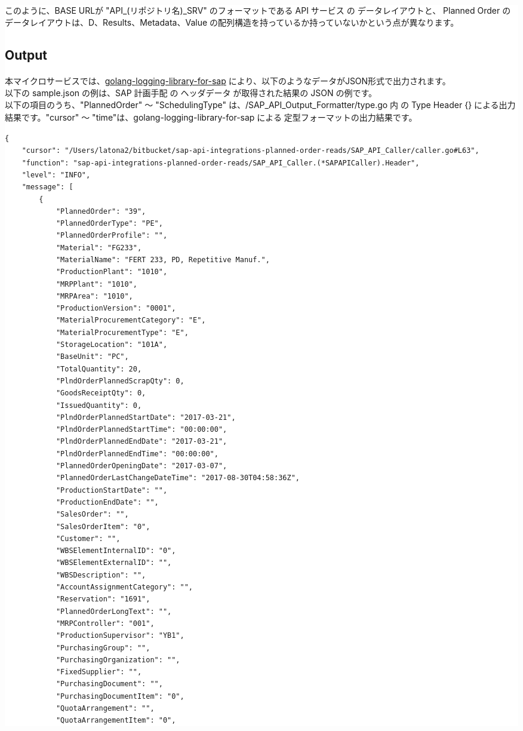 ```

```
このように、BASE URLが "API_(リポジトリ名)_SRV" のフォーマットである API サービス の データレイアウトと、 Planned Order の データレイアウトは、D、Results、Metadata、Value の配列構造を持っているか持っていないかという点が異なります。  

## Output  
本マイクロサービスでは、[golang-logging-library-for-sap](https://github.com/latonaio/golang-logging-library-for-sap) により、以下のようなデータがJSON形式で出力されます。  
以下の sample.json の例は、SAP 計画手配 の ヘッダデータ が取得された結果の JSON の例です。  
以下の項目のうち、"PlannedOrder" ～ "SchedulingType" は、/SAP_API_Output_Formatter/type.go 内 の Type Header {} による出力結果です。"cursor" ～ "time"は、golang-logging-library-for-sap による 定型フォーマットの出力結果です。  

```
{
	"cursor": "/Users/latona2/bitbucket/sap-api-integrations-planned-order-reads/SAP_API_Caller/caller.go#L63",
	"function": "sap-api-integrations-planned-order-reads/SAP_API_Caller.(*SAPAPICaller).Header",
	"level": "INFO",
	"message": [
		{
			"PlannedOrder": "39",
			"PlannedOrderType": "PE",
			"PlannedOrderProfile": "",
			"Material": "FG233",
			"MaterialName": "FERT 233, PD, Repetitive Manuf.",
			"ProductionPlant": "1010",
			"MRPPlant": "1010",
			"MRPArea": "1010",
			"ProductionVersion": "0001",
			"MaterialProcurementCategory": "E",
			"MaterialProcurementType": "E",
			"StorageLocation": "101A",
			"BaseUnit": "PC",
			"TotalQuantity": 20,
			"PlndOrderPlannedScrapQty": 0,
			"GoodsReceiptQty": 0,
			"IssuedQuantity": 0,
			"PlndOrderPlannedStartDate": "2017-03-21",
			"PlndOrderPlannedStartTime": "00:00:00",
			"PlndOrderPlannedEndDate": "2017-03-21",
			"PlndOrderPlannedEndTime": "00:00:00",
			"PlannedOrderOpeningDate": "2017-03-07",
			"PlannedOrderLastChangeDateTime": "2017-08-30T04:58:36Z",
			"ProductionStartDate": "",
			"ProductionEndDate": "",
			"SalesOrder": "",
			"SalesOrderItem": "0",
			"Customer": "",
			"WBSElementInternalID": "0",
			"WBSElementExternalID": "",
			"WBSDescription": "",
			"AccountAssignmentCategory": "",
			"Reservation": "1691",
			"PlannedOrderLongText": "",
			"MRPController": "001",
			"ProductionSupervisor": "YB1",
			"PurchasingGroup": "",
			"PurchasingOrganization": "",
			"FixedSupplier": "",
			"PurchasingDocument": "",
			"PurchasingDocumentItem": "0",
			"QuotaArrangement": "",
			"QuotaArrangementItem": "0",
```